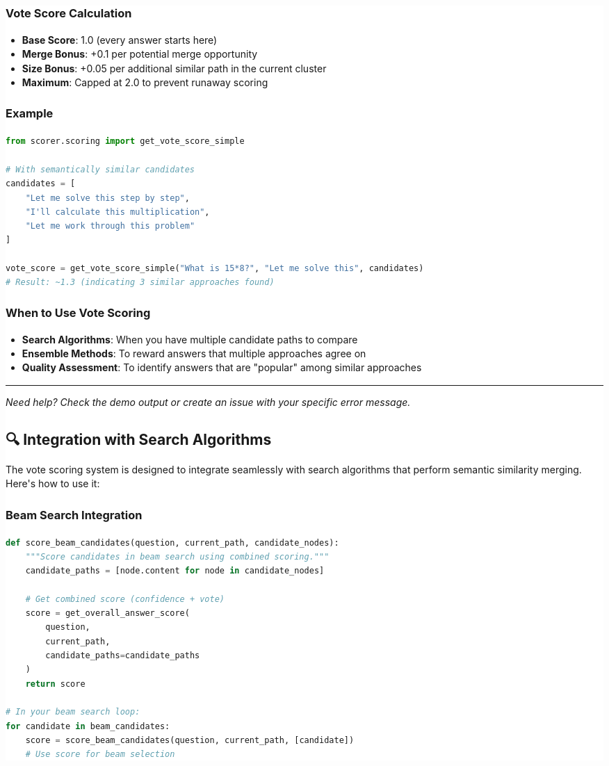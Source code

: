 ### Vote Score Calculation

- **Base Score**: 1.0 (every answer starts here)
- **Merge Bonus**: +0.1 per potential merge opportunity
- **Size Bonus**: +0.05 per additional similar path in the current cluster
- **Maximum**: Capped at 2.0 to prevent runaway scoring

### Example

```python
from scorer.scoring import get_vote_score_simple

# With semantically similar candidates
candidates = [
    "Let me solve this step by step",
    "I'll calculate this multiplication", 
    "Let me work through this problem"
]

vote_score = get_vote_score_simple("What is 15*8?", "Let me solve this", candidates)
# Result: ~1.3 (indicating 3 similar approaches found)
```

### When to Use Vote Scoring

- **Search Algorithms**: When you have multiple candidate paths to compare
- **Ensemble Methods**: To reward answers that multiple approaches agree on
- **Quality Assessment**: To identify answers that are "popular" among similar approaches

---

*Need help? Check the demo output or create an issue with your specific error message.*

## 🔍 Integration with Search Algorithms

The vote scoring system is designed to integrate seamlessly with search algorithms that perform semantic similarity merging. Here's how to use it:

### Beam Search Integration

```python
def score_beam_candidates(question, current_path, candidate_nodes):
    """Score candidates in beam search using combined scoring."""
    candidate_paths = [node.content for node in candidate_nodes]
    
    # Get combined score (confidence + vote)
    score = get_overall_answer_score(
        question, 
        current_path, 
        candidate_paths=candidate_paths
    )
    return score

# In your beam search loop:
for candidate in beam_candidates:
    score = score_beam_candidates(question, current_path, [candidate])
    # Use score for beam selection
```
